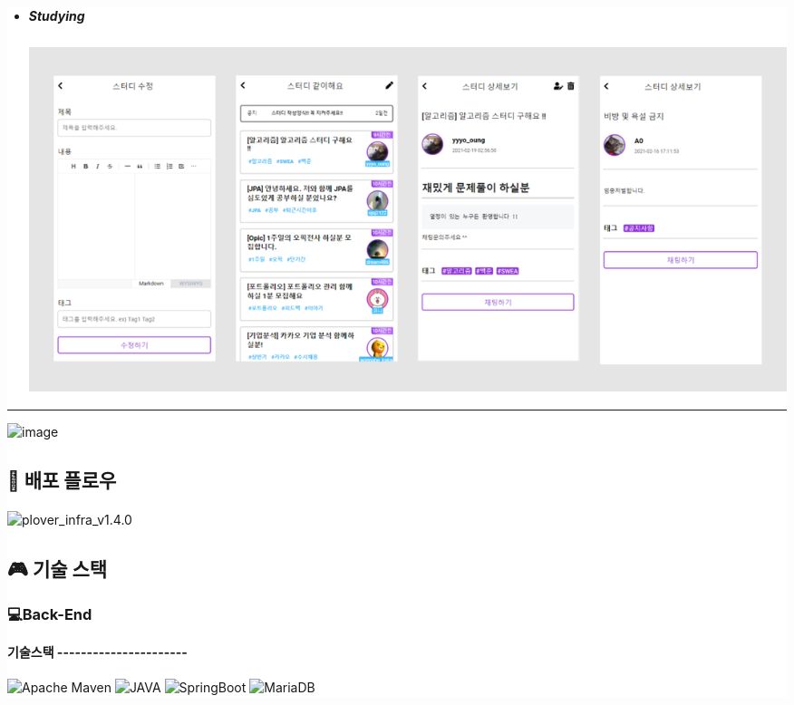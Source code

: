   

- ##### Studying

  ![이미지](./images/studying.png)

  
---



![image](https://user-images.githubusercontent.com/70404643/108394976-a5d7bd80-7258-11eb-97dc-a876a24c97a7.png)





## 🚀 배포 플로우

![plover_infra_v1.4.0](https://img1.daumcdn.net/thumb/R1280x0/?scode=mtistory2&fname=https%3A%2F%2Fblog.kakaocdn.net%2Fdn%2F9sIAN%2FbtqU4CqnMc3%2F0u9j26QLt74oyVNbDNHfVk%2Fimg.png)





##  :video_game: 기술 스택



### 💻Back-End

#### 기술스택   ----------------------

![Apache Maven](https://img.shields.io/badge/Apache_Maven-4.0.0-C71A36?Style=flat&logo=Apache-Maven&logoColor=C71A36)
![JAVA ](https://img.shields.io/badge/JAVA_JDK-1.8-007396?Style=flat&logo=Java&logoColor=007396)
![SpringBoot](https://img.shields.io/badge/SpringBoot-2.4.2-6DB33F?Style=flat&logo=Spring&logoColor=6DB33F)
![MariaDB](https://img.shields.io/badge/MariaDB(AWS_RDS)-10.4.13-61DAFB?Style=flat&logo=MariaDB&logoColor=61DAFB)
